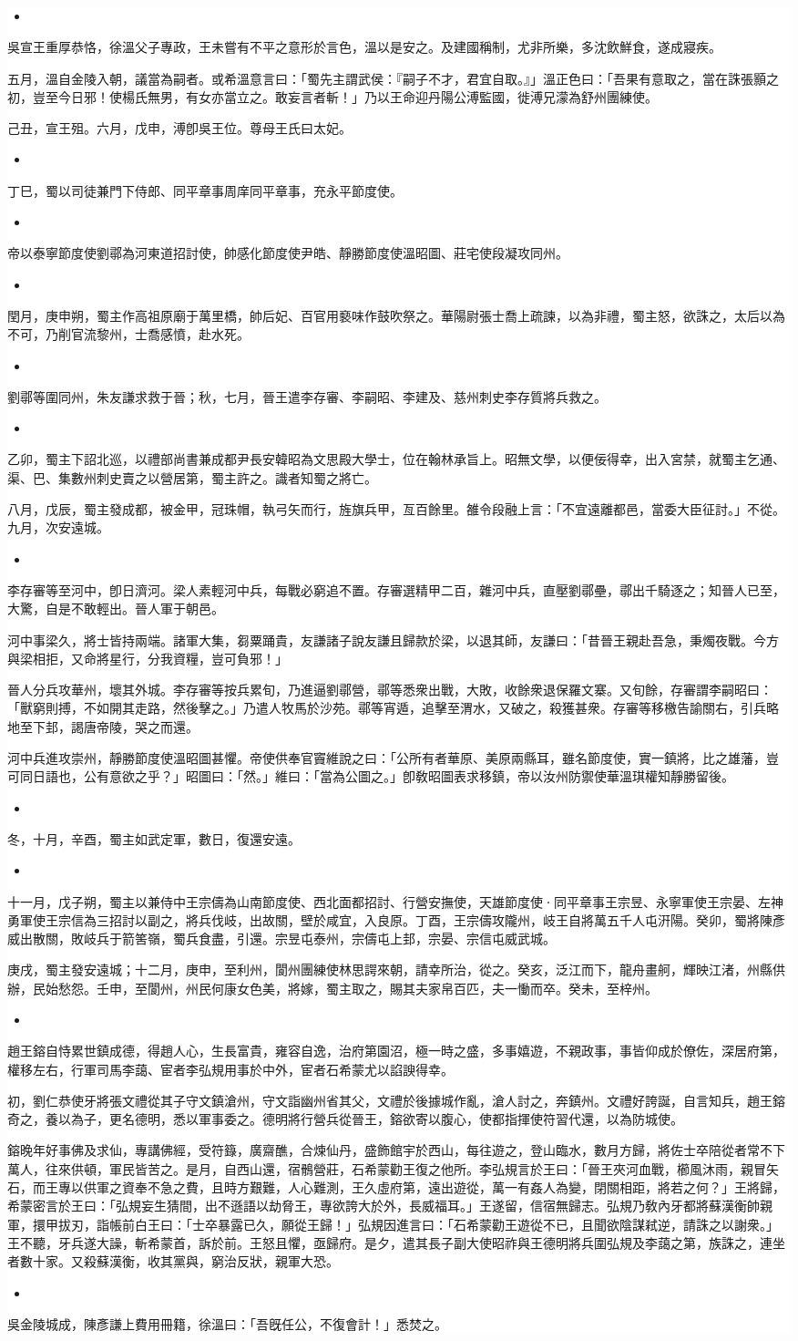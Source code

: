 *
吳宣王重厚恭恪，徐溫父子專政，王未嘗有不平之意形於言色，溫以是安之。及建國稱制，尤非所樂，多沈飲鮮食，遂成寢疾。

五月，溫自金陵入朝，議當為嗣者。或希溫意言曰：「蜀先主謂武侯：『嗣子不才，君宜自取。』」溫正色曰：「吾果有意取之，當在誅張顥之初，豈至今日邪！使楊氏無男，有女亦當立之。敢妄言者斬！」乃以王命迎丹陽公溥監國，徙溥兄濛為舒州團練使。

己丑，宣王殂。六月，戊申，溥卽吳王位。尊母王氏曰太妃。

*
丁巳，蜀以司徒兼門下侍郎、同平章事周庠同平章事，充永平節度使。

*
帝以泰寧節度使劉鄩為河東道招討使，帥感化節度使尹皓、靜勝節度使溫昭圖、莊宅使段凝攻同州。

*
閏月，庚申朔，蜀主作高祖原廟于萬里橋，帥后妃、百官用褻味作鼓吹祭之。華陽尉張士喬上疏諫，以為非禮，蜀主怒，欲誅之，太后以為不可，乃削官流黎州，士喬感憤，赴水死。

*
劉鄩等圍同州，朱友謙求救于晉；秋，七月，晉王遣李存審、李嗣昭、李建及、慈州刺史李存質將兵救之。

*
乙卯，蜀主下詔北巡，以禮部尚書兼成都尹長安韓昭為文思殿大學士，位在翰林承旨上。昭無文學，以便佞得幸，出入宮禁，就蜀主乞通、渠、巴、集數州刺史賣之以營居第，蜀主許之。識者知蜀之將亡。

八月，戊辰，蜀主發成都，被金甲，冠珠帽，執弓矢而行，旌旗兵甲，亙百餘里。雒令段融上言：「不宜遠離都邑，當委大臣征討。」不從。九月，次安遠城。

*
李存審等至河中，卽日濟河。梁人素輕河中兵，每戰必窮追不置。存審選精甲二百，雜河中兵，直壓劉鄩壘，鄩出千騎逐之；知晉人已至，大驚，自是不敢輕出。晉人軍于朝邑。

河中事梁久，將士皆持兩端。諸軍大集，芻粟踊貴，友謙諸子說友謙且歸款於梁，以退其師，友謙曰：「昔晉王親赴吾急，秉燭夜戰。今方與梁相拒，又命將星行，分我資糧，豈可負邪！」

晉人分兵攻華州，壞其外城。李存審等按兵累旬，乃進逼劉鄩營，鄩等悉衆出戰，大敗，收餘衆退保羅文寨。又旬餘，存審謂李嗣昭曰：「獸窮則搏，不如開其走路，然後擊之。」乃遣人牧馬於沙苑。鄩等宵遁，追擊至渭水，又破之，殺獲甚衆。存審等移檄告諭關右，引兵略地至下邽，謁唐帝陵，哭之而還。

河中兵進攻崇州，靜勝節度使溫昭圖甚懼。帝使供奉官竇維說之曰：「公所有者華原、美原兩縣耳，雖名節度使，實一鎮將，比之雄藩，豈可同日語也，公有意欲之乎？」昭圖曰：「然。」維曰：「當為公圖之。」卽敎昭圖表求移鎮，帝以汝州防禦使華溫琪權知靜勝留後。

*
冬，十月，辛酉，蜀主如武定軍，數日，復還安遠。

*
十一月，戊子朔，蜀主以兼侍中王宗儔為山南節度使、西北面都招討、行營安撫使，天雄節度使 ‧ 同平章事王宗昱、永寧軍使王宗晏、左神勇軍使王宗信為三招討以副之，將兵伐岐，出故關，壁於咸宜，入良原。丁酉，王宗儔攻隴州，岐王自將萬五千人屯汧陽。癸卯，蜀將陳彥威出散關，敗岐兵于箭筈嶺，蜀兵食盡，引還。宗昱屯泰州，宗儔屯上邽，宗晏、宗信屯威武城。

庚戌，蜀主發安遠城；十二月，庚申，至利州，閬州團練使林思諤來朝，請幸所治，從之。癸亥，泛江而下，龍舟畫舸，輝映江渚，州縣供辦，民始愁怨。壬申，至閬州，州民何康女色美，將嫁，蜀主取之，賜其夫家帛百匹，夫一慟而卒。癸未，至梓州。

*
趙王鎔自恃累世鎮成德，得趙人心，生長富貴，雍容自逸，治府第園沼，極一時之盛，多事嬉遊，不親政事，事皆仰成於僚佐，深居府第，權移左右，行軍司馬李藹、宦者李弘規用事於中外，宦者石希蒙尤以諂諛得幸。

初，劉仁恭使牙將張文禮從其子守文鎮滄州，守文詣幽州省其父，文禮於後據城作亂，滄人討之，奔鎮州。文禮好誇誕，自言知兵，趙王鎔奇之，養以為子，更名德明，悉以軍事委之。德明將行營兵從晉王，鎔欲寄以腹心，使都指揮使符習代還，以為防城使。

鎔晚年好事佛及求仙，專講佛經，受符籙，廣齋醮，合煉仙丹，盛飾館宇於西山，每往遊之，登山臨水，數月方歸，將佐士卒陪從者常不下萬人，往來供頓，軍民皆苦之。是月，自西山還，宿鶻營莊，石希蒙勸王復之他所。李弘規言於王曰：「晉王夾河血戰，櫛風沐雨，親冒矢石，而王專以供軍之資奉不急之費，且時方艱難，人心難測，王久虛府第，遠出遊從，萬一有姦人為變，閉關相距，將若之何？」王將歸，希蒙密言於王曰：「弘規妄生猜間，出不遜語以劫脅王，專欲誇大於外，長威福耳。」王遂留，信宿無歸志。弘規乃敎內牙都將蘇漢衡帥親軍，擐甲拔刃，詣帳前白王曰：「士卒暴露已久，願從王歸！」弘規因進言曰：「石希蒙勸王遊從不已，且聞欲陰謀弒逆，請誅之以謝衆。」王不聽，牙兵遂大譟，斬希蒙首，訴於前。王怒且懼，亟歸府。是夕，遣其長子副大使昭祚與王德明將兵圍弘規及李藹之第，族誅之，連坐者數十家。又殺蘇漢衡，收其黨與，窮治反狀，親軍大恐。

*
吳金陵城成，陳彥謙上費用冊籍，徐溫曰：「吾旣任公，不復會計！」悉焚之。
